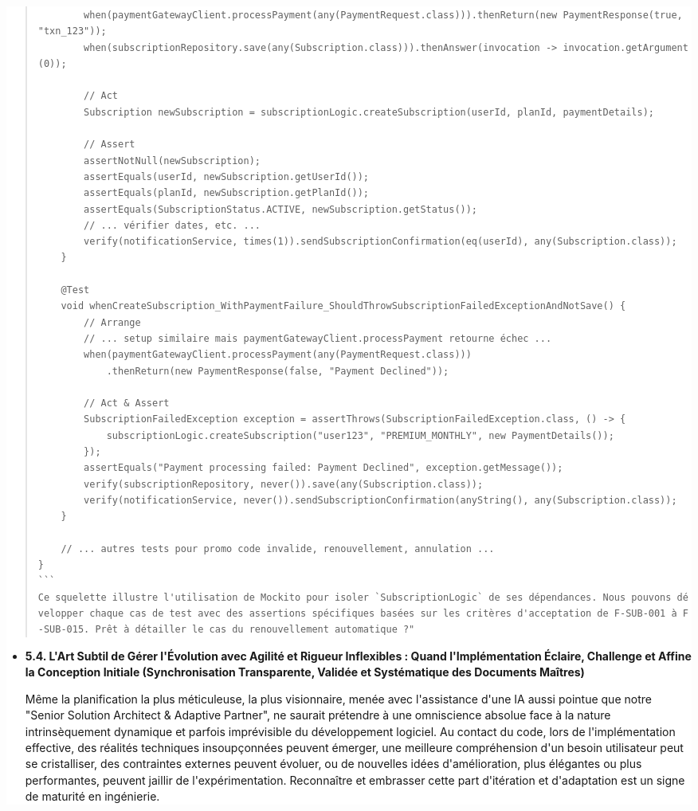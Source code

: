>             when(paymentGatewayClient.processPayment(any(PaymentRequest.class))).thenReturn(new PaymentResponse(true, "txn_123"));
>             when(subscriptionRepository.save(any(Subscription.class))).thenAnswer(invocation -> invocation.getArgument(0));
>
>             // Act
>             Subscription newSubscription = subscriptionLogic.createSubscription(userId, planId, paymentDetails);
>
>             // Assert
>             assertNotNull(newSubscription);
>             assertEquals(userId, newSubscription.getUserId());
>             assertEquals(planId, newSubscription.getPlanId());
>             assertEquals(SubscriptionStatus.ACTIVE, newSubscription.getStatus());
>             // ... vérifier dates, etc. ...
>             verify(notificationService, times(1)).sendSubscriptionConfirmation(eq(userId), any(Subscription.class));
>         }
>
>         @Test
>         void whenCreateSubscription_WithPaymentFailure_ShouldThrowSubscriptionFailedExceptionAndNotSave() {
>             // Arrange
>             // ... setup similaire mais paymentGatewayClient.processPayment retourne échec ...
>             when(paymentGatewayClient.processPayment(any(PaymentRequest.class)))
>                 .thenReturn(new PaymentResponse(false, "Payment Declined"));
>
>             // Act & Assert
>             SubscriptionFailedException exception = assertThrows(SubscriptionFailedException.class, () -> {
>                 subscriptionLogic.createSubscription("user123", "PREMIUM_MONTHLY", new PaymentDetails());
>             });
>             assertEquals("Payment processing failed: Payment Declined", exception.getMessage());
>             verify(subscriptionRepository, never()).save(any(Subscription.class));
>             verify(notificationService, never()).sendSubscriptionConfirmation(anyString(), any(Subscription.class));
>         }
>
>         // ... autres tests pour promo code invalide, renouvellement, annulation ...
>     }
>     ```
>     Ce squelette illustre l'utilisation de Mockito pour isoler `SubscriptionLogic` de ses dépendances. Nous pouvons développer chaque cas de test avec des assertions spécifiques basées sur les critères d'acceptation de F-SUB-001 à F-SUB-015. Prêt à détailler le cas du renouvellement automatique ?"

*   **5.4. L'Art Subtil de Gérer l'Évolution avec Agilité et Rigueur Inflexibles : Quand l'Implémentation Éclaire, Challenge et Affine la Conception Initiale (Synchronisation Transparente, Validée et Systématique des Documents Maîtres)**

    Même la planification la plus méticuleuse, la plus visionnaire, menée avec l'assistance d'une IA aussi pointue que notre "Senior Solution Architect & Adaptive Partner", ne saurait prétendre à une omniscience absolue face à la nature intrinsèquement dynamique et parfois imprévisible du développement logiciel. Au contact du code, lors de l'implémentation effective, des réalités techniques insoupçonnées peuvent émerger, une meilleure compréhension d'un besoin utilisateur peut se cristalliser, des contraintes externes peuvent évoluer, ou de nouvelles idées d'amélioration, plus élégantes ou plus performantes, peuvent jaillir de l'expérimentation. Reconnaître et embrasser cette part d'itération et d'adaptation est un signe de maturité en ingénierie.
